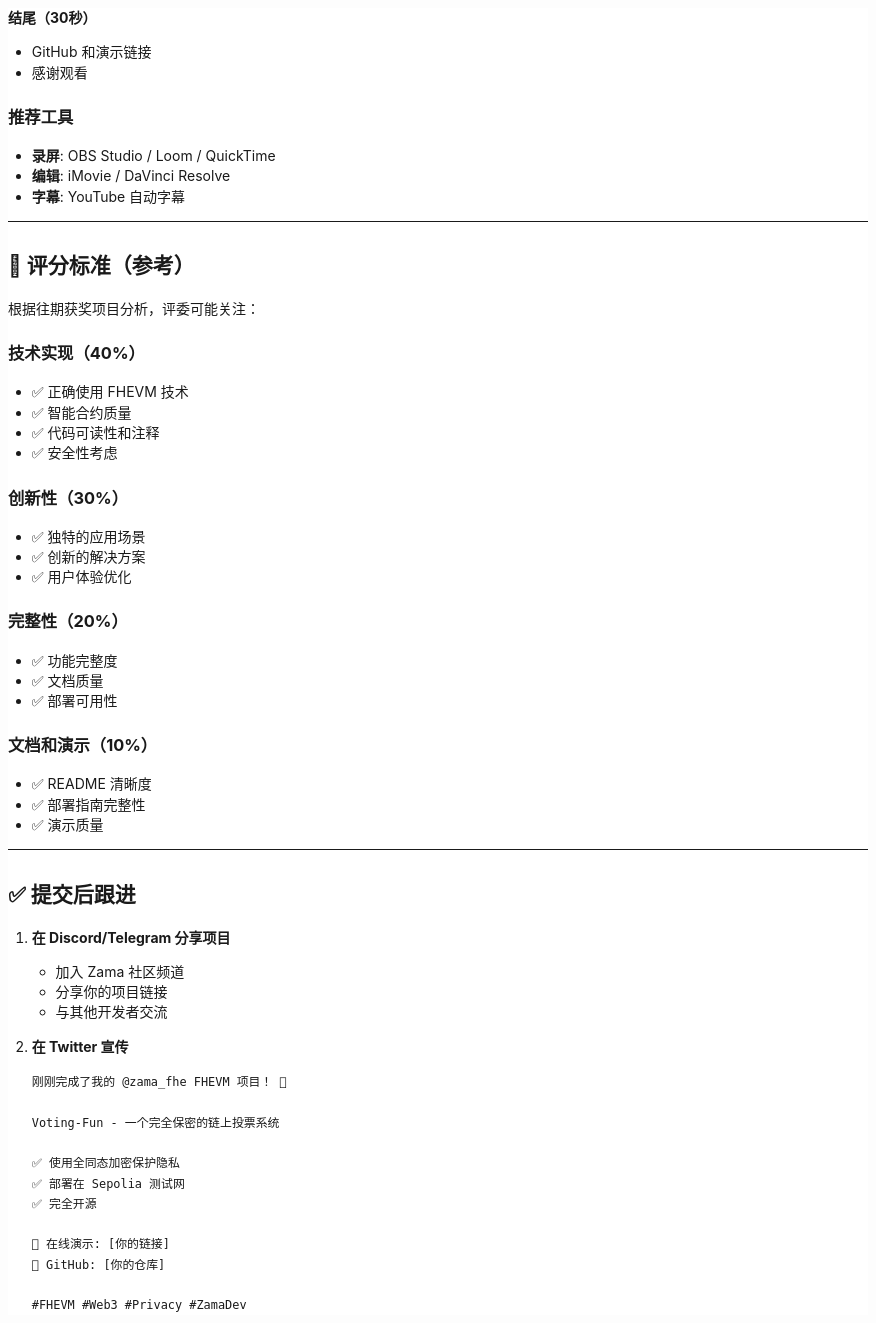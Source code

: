 **结尾（30秒）**
- GitHub 和演示链接
- 感谢观看

### 推荐工具
- **录屏**: OBS Studio / Loom / QuickTime
- **编辑**: iMovie / DaVinci Resolve
- **字幕**: YouTube 自动字幕

---

## 🏅 评分标准（参考）

根据往期获奖项目分析，评委可能关注：

### 技术实现（40%）
- ✅ 正确使用 FHEVM 技术
- ✅ 智能合约质量
- ✅ 代码可读性和注释
- ✅ 安全性考虑

### 创新性（30%）
- ✅ 独特的应用场景
- ✅ 创新的解决方案
- ✅ 用户体验优化

### 完整性（20%）
- ✅ 功能完整度
- ✅ 文档质量
- ✅ 部署可用性

### 文档和演示（10%）
- ✅ README 清晰度
- ✅ 部署指南完整性
- ✅ 演示质量

---

## ✅ 提交后跟进

1. **在 Discord/Telegram 分享项目**
   - 加入 Zama 社区频道
   - 分享你的项目链接
   - 与其他开发者交流

2. **在 Twitter 宣传**
   ```
   刚刚完成了我的 @zama_fhe FHEVM 项目！ 🎉
   
   Voting-Fun - 一个完全保密的链上投票系统
   
   ✅ 使用全同态加密保护隐私
   ✅ 部署在 Sepolia 测试网
   ✅ 完全开源
   
   🔗 在线演示: [你的链接]
   📂 GitHub: [你的仓库]
   
   #FHEVM #Web3 #Privacy #ZamaDev
   ```
